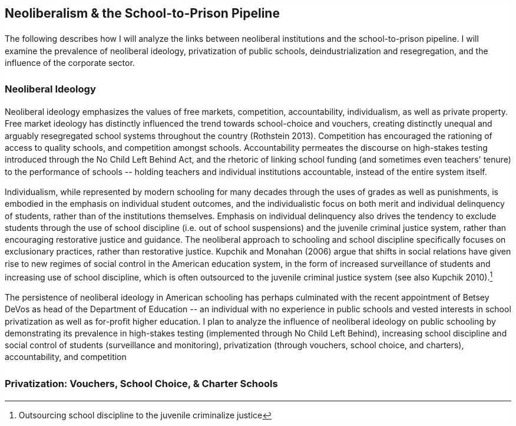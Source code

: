 Neoliberalism & the School-to-Prison Pipeline
---------------------------------------------

The following describes how I will analyze the links between neoliberal
institutions and the school-to-prison pipeline. I will examine the
prevalence of neoliberal ideology, privatization of public schools,
deindustrialization and resegregation, and the influence of the
corporate sector.

### Neoliberal Ideology

Neoliberal ideology emphasizes the values of free markets, competition,
accountability, individualism, as well as private property. Free market
ideology has distinctly influenced the trend towards school-choice and
vouchers, creating distinctly unequal and arguably resegregated school
systems throughout the country (Rothstein 2013). Competition has
encouraged the rationing of access to quality schools, and competition
amongst schools. Accountability permeates the discourse on high-stakes
testing introduced through the No Child Left Behind Act, and the
rhetoric of linking school funding (and sometimes even teachers' tenure)
to the performance of schools -- holding teachers and individual
institutions accountable, instead of the entire system itself.

Individualism, while represented by modern schooling for many decades
through the uses of grades as well as punishments, is embodied in the
emphasis on individual student outcomes, and the individualistic focus
on both merit and individual delinquency of students, rather than of the
institutions themselves. Emphasis on individual delinquency also drives
the tendency to exclude students through the use of school discipline
(i.e. out of school suspensions) and the juvenile criminal justice
system, rather than encouraging restorative justice and guidance. The
neoliberal approach to schooling and school discipline specifically
focuses on exclusionary practices, rather than restorative justice.
Kupchik and Monahan (2006) argue that shifts in social relations have
given rise to new regimes of social control in the American education
system, in the form of increased surveillance of students and increasing
use of school discipline, which is often outsourced to the juvenile
criminal justice system (see also Kupchik 2010).[^1]

The persistence of neoliberal ideology in American schooling has perhaps
culminated with the recent appointment of Betsey DeVos as head of the
Department of Education -- an individual with no experience in public
schools and vested interests in school privatization as well as
for-profit higher education. I plan to analyze the influence of
neoliberal ideology on public schooling by demonstrating its prevalence
in high-stakes testing (implemented through No Child Left Behind),
increasing school discipline and social control of students
(surveillance and monitoring), privatization (through vouchers, school
choice, and charters), accountability, and competition

### Privatization: Vouchers, School Choice, & Charter Schools


[^1]: Outsourcing school discipline to the juvenile criminalize justice
[^2]: See Tressie McMillan Cottom's *Lower Ed: The Troubling Rise of